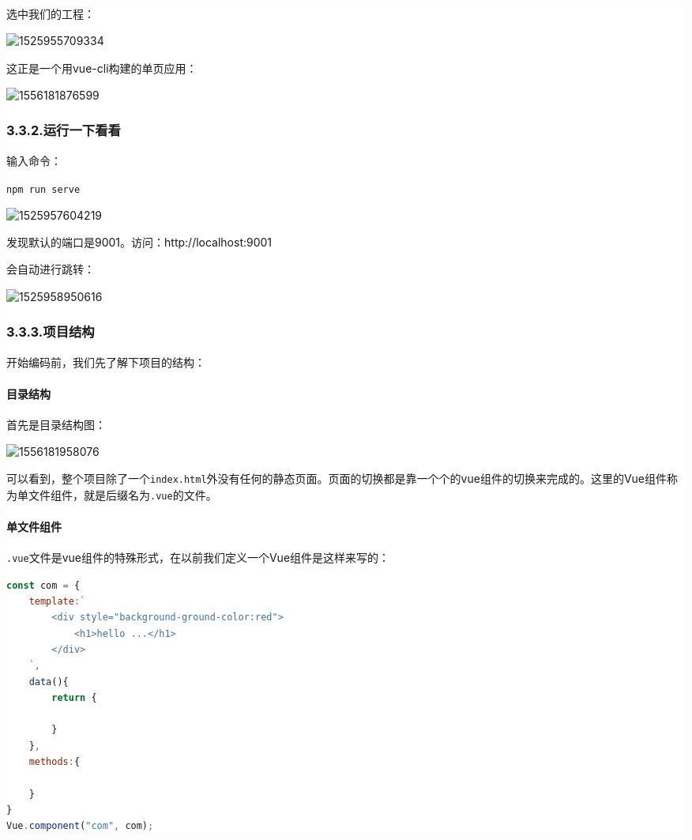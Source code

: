 选中我们的工程：

 ![1525955709334](assets/1525955709334.png)



这正是一个用vue-cli构建的单页应用：

 ![1556181876599](assets/1556181876599.png) 



### 3.3.2.运行一下看看

输入命令：

```
npm run serve
```

 ![1525957604219](assets/1525957604219.png)

发现默认的端口是9001。访问：http://localhost:9001

会自动进行跳转：

![1525958950616](assets/1525958950616.png)



### 3.3.3.项目结构

开始编码前，我们先了解下项目的结构：

#### 目录结构

首先是目录结构图：

![1556181958076](assets/1556181958076.png) 

可以看到，整个项目除了一个`index.html`外没有任何的静态页面。页面的切换都是靠一个个的vue组件的切换来完成的。这里的Vue组件称为单文件组件，就是后缀名为`.vue`的文件。

#### 单文件组件

`.vue`文件是vue组件的特殊形式，在以前我们定义一个Vue组件是这样来写的：

```js
const com = {
    template:`
		<div style="background-ground-color:red">
			<h1>hello ...</h1>
		</div>
	`,
    data(){
        return {
            
        }
    },
    methods:{
        
    }
}
Vue.component("com", com);
```
